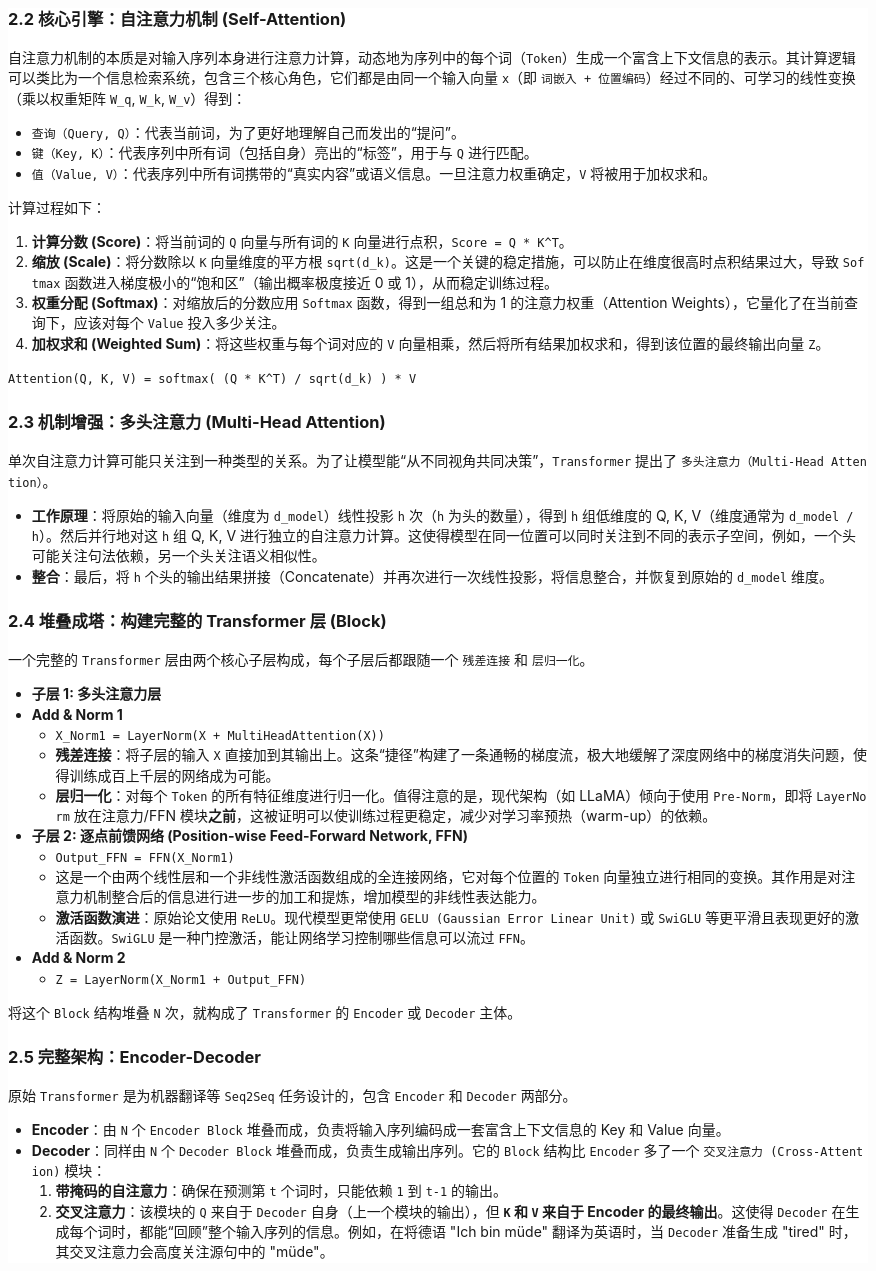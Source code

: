 ### 2.2 核心引擎：自注意力机制 (Self-Attention)

自注意力机制的本质是对输入序列本身进行注意力计算，动态地为序列中的每个词（`Token`）生成一个富含上下文信息的表示。其计算逻辑可以类比为一个信息检索系统，包含三个核心角色，它们都是由同一个输入向量 `x`（即 `词嵌入 + 位置编码`）经过不同的、可学习的线性变换（乘以权重矩阵 `W_q`, `W_k`, `W_v`）得到：

* `查询（Query, Q）`：代表当前词，为了更好地理解自己而发出的“提问”。
* `键（Key, K）`：代表序列中所有词（包括自身）亮出的“标签”，用于与 `Q` 进行匹配。
* `值（Value, V）`：代表序列中所有词携带的“真实内容”或语义信息。一旦注意力权重确定，`V` 将被用于加权求和。

计算过程如下：
1.  **计算分数 (Score)**：将当前词的 `Q` 向量与所有词的 `K` 向量进行点积，`Score = Q * K^T`。
2.  **缩放 (Scale)**：将分数除以 `K` 向量维度的平方根 `sqrt(d_k)`。这是一个关键的稳定措施，可以防止在维度很高时点积结果过大，导致 `Softmax` 函数进入梯度极小的“饱和区”（输出概率极度接近 0 或 1），从而稳定训练过程。
3.  **权重分配 (Softmax)**：对缩放后的分数应用 `Softmax` 函数，得到一组总和为 1 的注意力权重（Attention Weights），它量化了在当前查询下，应该对每个 `Value` 投入多少关注。
4.  **加权求和 (Weighted Sum)**：将这些权重与每个词对应的 `V` 向量相乘，然后将所有结果加权求和，得到该位置的最终输出向量 `Z`。

`Attention(Q, K, V) = softmax( (Q * K^T) / sqrt(d_k) ) * V`

### 2.3 机制增强：多头注意力 (Multi-Head Attention)

单次自注意力计算可能只关注到一种类型的关系。为了让模型能“从不同视角共同决策”，`Transformer` 提出了 `多头注意力（Multi-Head Attention）`。

* **工作原理**：将原始的输入向量（维度为 `d_model`）线性投影 `h` 次（`h` 为头的数量），得到 `h` 组低维度的 Q, K, V（维度通常为 `d_model / h`）。然后并行地对这 `h` 组 Q, K, V 进行独立的自注意力计算。这使得模型在同一位置可以同时关注到不同的表示子空间，例如，一个头可能关注句法依赖，另一个头关注语义相似性。
* **整合**：最后，将 `h` 个头的输出结果拼接（Concatenate）并再次进行一次线性投影，将信息整合，并恢复到原始的 `d_model` 维度。

### 2.4 堆叠成塔：构建完整的 Transformer 层 (Block)

一个完整的 `Transformer` 层由两个核心子层构成，每个子层后都跟随一个 `残差连接` 和 `层归一化`。

* **子层 1: 多头注意力层**
* **Add & Norm 1**
    * `X_Norm1 = LayerNorm(X + MultiHeadAttention(X))`
    * **残差连接**：将子层的输入 `X` 直接加到其输出上。这条“捷径”构建了一条通畅的梯度流，极大地缓解了深度网络中的梯度消失问题，使得训练成百上千层的网络成为可能。
    * **层归一化**：对每个 `Token` 的所有特征维度进行归一化。值得注意的是，现代架构（如 LLaMA）倾向于使用 `Pre-Norm`，即将 `LayerNorm` 放在注意力/FFN 模块**之前**，这被证明可以使训练过程更稳定，减少对学习率预热（warm-up）的依赖。
* **子层 2: 逐点前馈网络 (Position-wise Feed-Forward Network, FFN)**
    * `Output_FFN = FFN(X_Norm1)`
    * 这是一个由两个线性层和一个非线性激活函数组成的全连接网络，它对每个位置的 `Token` 向量独立进行相同的变换。其作用是对注意力机制整合后的信息进行进一步的加工和提炼，增加模型的非线性表达能力。
    * **激活函数演进**：原始论文使用 `ReLU`。现代模型更常使用 `GELU (Gaussian Error Linear Unit)` 或 `SwiGLU` 等更平滑且表现更好的激活函数。`SwiGLU` 是一种门控激活，能让网络学习控制哪些信息可以流过 `FFN`。
* **Add & Norm 2**
    * `Z = LayerNorm(X_Norm1 + Output_FFN)`

将这个 `Block` 结构堆叠 `N` 次，就构成了 `Transformer` 的 `Encoder` 或 `Decoder` 主体。

### 2.5 完整架构：Encoder-Decoder

原始 `Transformer` 是为机器翻译等 `Seq2Seq` 任务设计的，包含 `Encoder` 和 `Decoder` 两部分。

* **Encoder**：由 `N` 个 `Encoder Block` 堆叠而成，负责将输入序列编码成一套富含上下文信息的 Key 和 Value 向量。
* **Decoder**：同样由 `N` 个 `Decoder Block` 堆叠而成，负责生成输出序列。它的 `Block` 结构比 `Encoder` 多了一个 `交叉注意力 (Cross-Attention)` 模块：
    1.  **带掩码的自注意力**：确保在预测第 `t` 个词时，只能依赖 `1` 到 `t-1` 的输出。
    2.  **交叉注意力**：该模块的 `Q` 来自于 `Decoder` 自身（上一个模块的输出），但 **`K` 和 `V` 来自于 Encoder 的最终输出**。这使得 `Decoder` 在生成每个词时，都能“回顾”整个输入序列的信息。例如，在将德语 "Ich bin müde" 翻译为英语时，当 `Decoder` 准备生成 "tired" 时，其交叉注意力会高度关注源句中的 "müde"。
